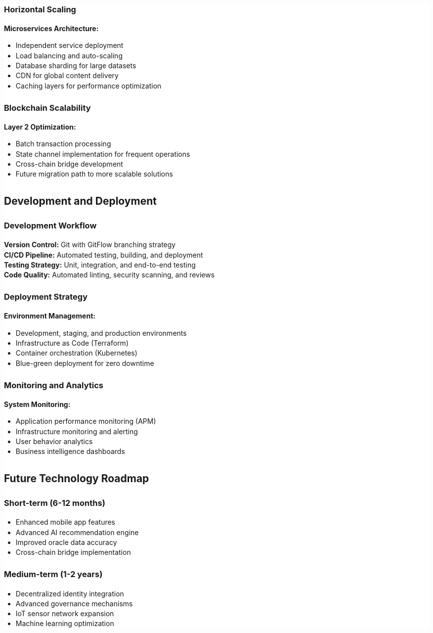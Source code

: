 ### Horizontal Scaling
**Microservices Architecture:**
- Independent service deployment
- Load balancing and auto-scaling
- Database sharding for large datasets
- CDN for global content delivery
- Caching layers for performance optimization

### Blockchain Scalability
**Layer 2 Optimization:**
- Batch transaction processing
- State channel implementation for frequent operations
- Cross-chain bridge development
- Future migration path to more scalable solutions

## Development and Deployment

### Development Workflow
**Version Control:** Git with GitFlow branching strategy  
**CI/CD Pipeline:** Automated testing, building, and deployment  
**Testing Strategy:** Unit, integration, and end-to-end testing  
**Code Quality:** Automated linting, security scanning, and reviews

### Deployment Strategy
**Environment Management:**
- Development, staging, and production environments
- Infrastructure as Code (Terraform)
- Container orchestration (Kubernetes)
- Blue-green deployment for zero downtime

### Monitoring and Analytics
**System Monitoring:**
- Application performance monitoring (APM)
- Infrastructure monitoring and alerting
- User behavior analytics
- Business intelligence dashboards

## Future Technology Roadmap

### Short-term (6-12 months)
- Enhanced mobile app features
- Advanced AI recommendation engine
- Improved oracle data accuracy
- Cross-chain bridge implementation

### Medium-term (1-2 years)
- Decentralized identity integration
- Advanced governance mechanisms
- IoT sensor network expansion
- Machine learning optimization
